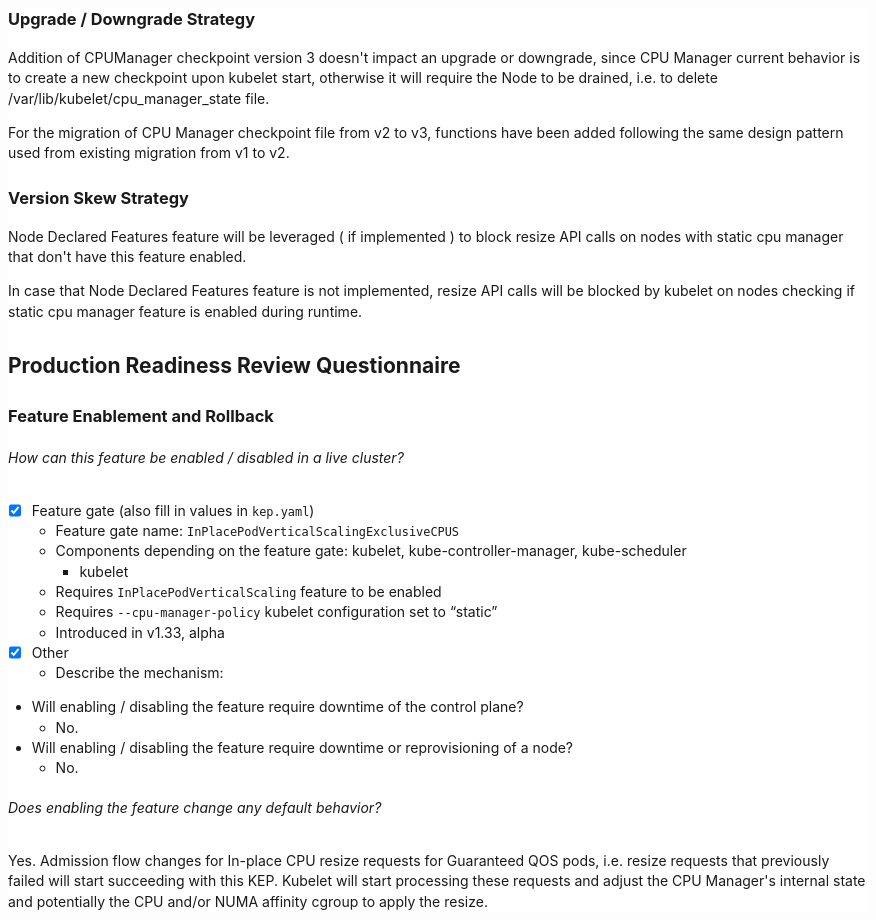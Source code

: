 ### Upgrade / Downgrade Strategy



Addition of CPUManager checkpoint version 3 doesn't impact an upgrade or downgrade, since CPU Manager current behavior is to create a new checkpoint upon kubelet start, otherwise it will require the Node to be drained, i.e. to delete /var/lib/kubelet/cpu_manager_state file. 

For the migration of CPU Manager checkpoint file from v2 to v3, functions have been added following the same design pattern used from existing migration from v1 to v2.

### Version Skew Strategy



Node Declared Features feature will be leveraged ( if implemented ) to block resize API calls on nodes with static cpu manager that don't have this feature enabled.

In case that Node Declared Features feature is not implemented, resize API calls will be blocked by kubelet on nodes checking if static cpu manager feature is enabled  during runtime.

## Production Readiness Review Questionnaire



### Feature Enablement and Rollback



###### How can this feature be enabled / disabled in a live cluster?



* [x] Feature gate (also fill in values in `kep.yaml`)
  + Feature gate name: `InPlacePodVerticalScalingExclusiveCPUS`
  + Components depending on the feature gate: kubelet, kube-controller-manager, kube-scheduler
    - kubelet
  + Requires `InPlacePodVerticalScaling` feature to be enabled
  + Requires `--cpu-manager-policy` kubelet configuration set to “static” 
  + Introduced in v1.33, alpha
* [x] Other
  + Describe the mechanism: 
 + Will enabling / disabling the feature require downtime of the control
    plane?
    - No. 
  + Will enabling / disabling the feature require downtime or reprovisioning
    of a node?
    - No.

###### Does enabling the feature change any default behavior?



Yes. Admission flow changes for In-place CPU resize requests for Guaranteed QOS pods, i.e. resize requests that previously failed will start succeeding with this KEP. Kubelet will start processing these requests and adjust the CPU Manager's internal state and potentially the CPU and/or NUMA affinity cgroup to apply the resize.


[kubernetes.io]: https://kubernetes.io/
[kubernetes/enhancements]: https://git.k8s.io/enhancements
[kubernetes/kubernetes]: https://git.k8s.io/kubernetes
[kubernetes/website]: https://git.k8s.io/website